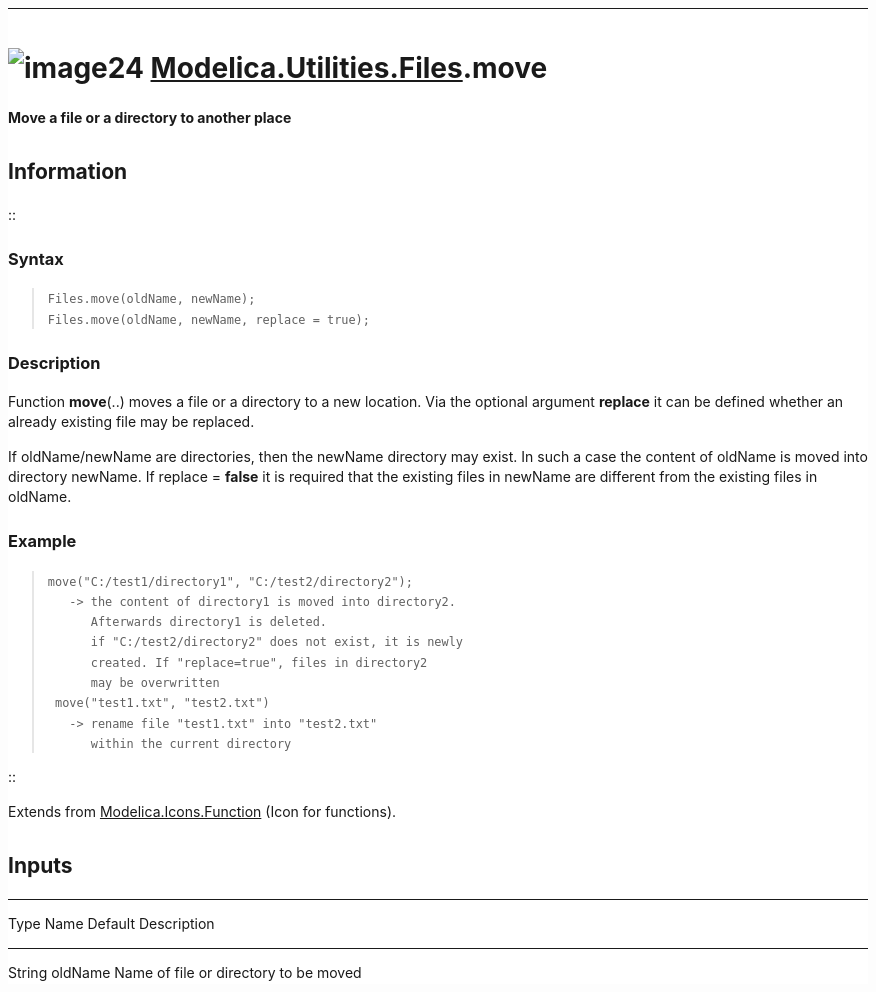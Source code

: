 * * * * *

![image24](Modelica.Utilities.Files.listI.png) [Modelica.Utilities.Files](Modelica_Utilities_Files.html#Modelica.Utilities.Files).move
======================================================================================================================================

**Move a file or a directory to another place**

Information
-----------

::

### Syntax

>     Files.move(oldName, newName);
>     Files.move(oldName, newName, replace = true);

### Description

Function **move**(..) moves a file or a directory to a new location. Via
the optional argument **replace** it can be defined whether an already
existing file may be replaced.

If oldName/newName are directories, then the newName directory may
exist. In such a case the content of oldName is moved into directory
newName. If replace = **false** it is required that the existing files
in newName are different from the existing files in oldName.

### Example

>     move("C:/test1/directory1", "C:/test2/directory2");
>        -> the content of directory1 is moved into directory2.
>           Afterwards directory1 is deleted.
>           if "C:/test2/directory2" does not exist, it is newly
>           created. If "replace=true", files in directory2
>           may be overwritten
>      move("test1.txt", "test2.txt")
>        -> rename file "test1.txt" into "test2.txt"
>           within the current directory

::

Extends from
[Modelica.Icons.Function](Modelica_Icons.html#Modelica.Icons.Function)
(Icon for functions).

Inputs
------

  ------------------------------------------------------------------------
  Type     Name     Default  Description
  -------- -------- -------- ---------------------------------------------
  String   oldName           Name of file or directory to be moved
